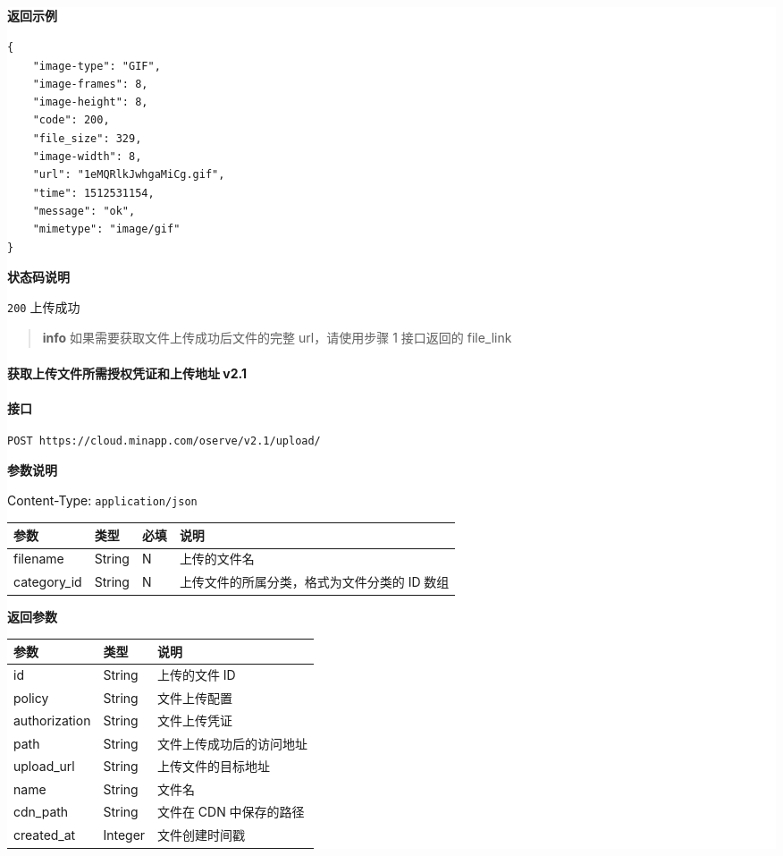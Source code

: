 **返回示例**

```
{
    "image-type": "GIF",
    "image-frames": 8,
    "image-height": 8,
    "code": 200,
    "file_size": 329,
    "image-width": 8,
    "url": "1eMQRlkJwhgaMiCg.gif",
    "time": 1512531154,
    "message": "ok",
    "mimetype": "image/gif"
}
```

**状态码说明**

`200` 上传成功

> **info**
> 如果需要获取文件上传成功后文件的完整 url，请使用步骤 1 接口返回的 file_link


#### 获取上传文件所需授权凭证和上传地址 v2.1

**接口**

`POST https://cloud.minapp.com/oserve/v2.1/upload/`

**参数说明**

Content-Type: `application/json`

| 参数           | 类型   | 必填 | 说明 |
| :------------ | :----- | :-- | :-- |
| filename      | String | N   | 上传的文件名 |
| category_id   | String | N   | 上传文件的所属分类，格式为文件分类的 ID 数组 |

**返回参数**

| 参数           | 类型         | 说明 |
| :----------   | :----------- | :-- |
| id            | String       | 上传的文件 ID |
| policy        | String       | 文件上传配置 |
| authorization | String       | 文件上传凭证 |
| path          | String       | 文件上传成功后的访问地址 |
| upload_url    | String       | 上传文件的目标地址 |
| name          | String       | 文件名 |
| cdn_path      | String       | 文件在 CDN 中保存的路径 |
| created_at    | Integer      | 文件创建时间戳 |
